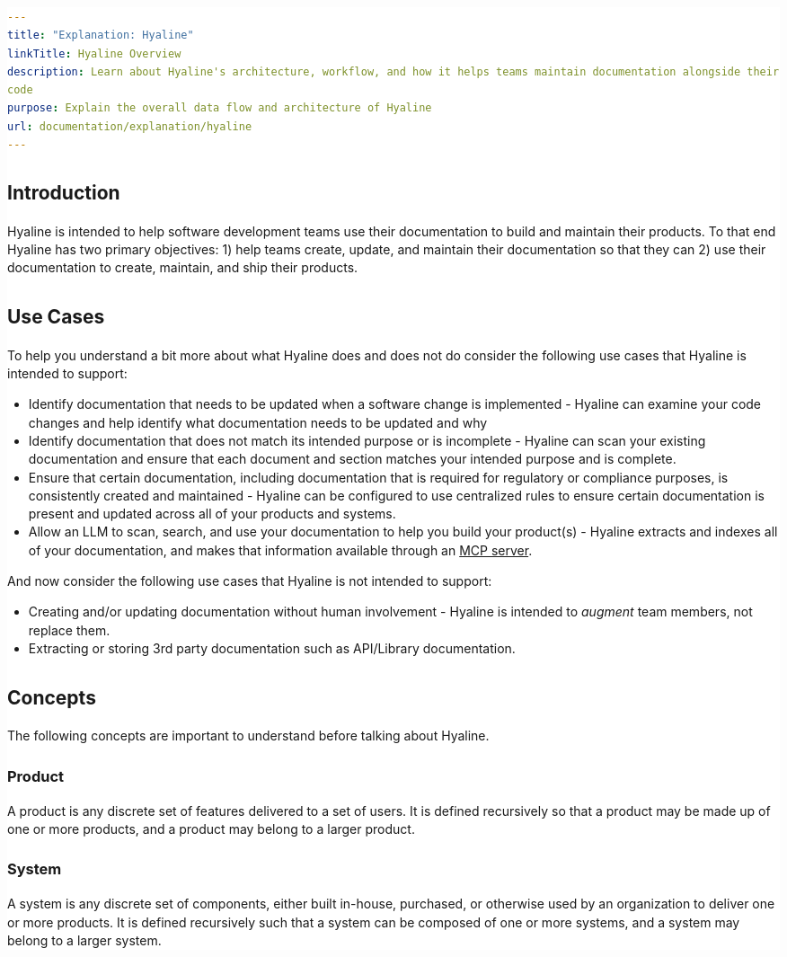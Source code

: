 ```yaml
---
title: "Explanation: Hyaline"
linkTitle: Hyaline Overview
description: Learn about Hyaline's architecture, workflow, and how it helps teams maintain documentation alongside their code
purpose: Explain the overall data flow and architecture of Hyaline
url: documentation/explanation/hyaline
---
```

## Introduction
Hyaline is intended to help software development teams use their documentation to build and maintain their products. To that end Hyaline has two primary objectives: 1) help teams create, update, and maintain their documentation so that they can 2) use their documentation to create, maintain, and ship their products.

## Use Cases
To help you understand a bit more about what Hyaline does and does not do consider the following use cases that Hyaline is intended to support:
* Identify documentation that needs to be updated when a software change is implemented - Hyaline can examine your code changes and help identify what documentation needs to be updated and why
* Identify documentation that does not match its intended purpose or is incomplete - Hyaline can scan your existing documentation and ensure that each document and section matches your intended purpose and is complete.
* Ensure that certain documentation, including documentation that is required for regulatory or compliance purposes, is consistently created and maintained - Hyaline can be configured to use centralized rules to ensure certain documentation is present and updated across all of your products and systems.
* Allow an LLM to scan, search, and use your documentation to help you build your product(s) - Hyaline extracts and indexes all of your documentation, and makes that information available through an [MCP server](https://modelcontextprotocol.io).

And now consider the following use cases that Hyaline is not intended to support:
* Creating and/or updating documentation without human involvement - Hyaline is intended to _augment_ team members, not replace them.
* Extracting or storing 3rd party documentation such as API/Library documentation.

## Concepts
The following concepts are important to understand before talking about Hyaline.

### Product
A product is any discrete set of features delivered to a set of users. It is defined recursively so that a product may be made up of one or more products, and a product may belong to a larger product.

### System
A system is any discrete set of components, either built in-house, purchased, or otherwise used by an organization to deliver one or more products. It is defined recursively such that a system can be composed of one or more systems, and a system may belong to a larger system.
